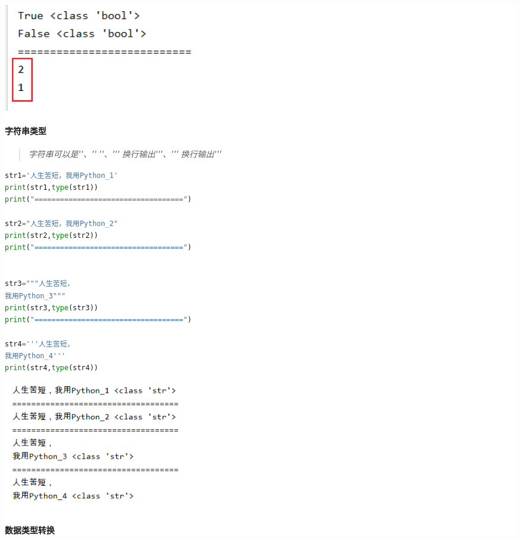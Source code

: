 

<img src="https://raw.githubusercontent.com/lrv618/python_foundation/main/images/202304200020083.png" alt="image-20230327183718853" style="zoom:150%;" />



#### 字符串类型

> *字符串可以是''、'' ''、''' 换行输出'''、''' 换行输出'''*

```python
str1='人生苦短，我用Python_1'
print(str1,type(str1))
print("===================================")

str2="人生苦短，我用Python_2"
print(str2,type(str2))
print("===================================")


str3="""人生苦短，
我用Python_3"""
print(str3,type(str3))
print("===================================")

str4='''人生苦短，
我用Python_4'''
print(str4,type(str4))
```

![image-20230327184546251](https://raw.githubusercontent.com/lrv618/python_foundation/main/images/202304200020510.png)



#### 数据类型转换
